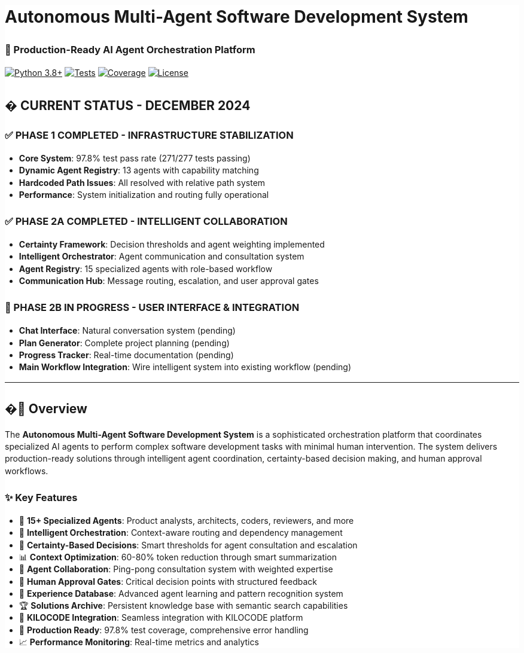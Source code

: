 # Autonomous Multi-Agent Software Development System
### 🚀 Production-Ready AI Agent Orchestration Platform

[![Python 3.8+](https://img.shields.io/badge/python-3.8+-blue.svg)](https://www.python.org/downloads/)
[![Tests](https://img.shields.io/badge/tests-271%2F277%20passing-brightgreen.svg)](tests/)
[![Coverage](https://img.shields.io/badge/coverage-97.8%25-brightgreen.svg)](tests/)
[![License](https://img.shields.io/badge/license-MIT-green.svg)](LICENSE)

## � **CURRENT STATUS - DECEMBER 2024**

### **✅ PHASE 1 COMPLETED - INFRASTRUCTURE STABILIZATION**
- **Core System**: 97.8% test pass rate (271/277 tests passing)
- **Dynamic Agent Registry**: 13 agents with capability matching
- **Hardcoded Path Issues**: All resolved with relative path system
- **Performance**: System initialization and routing fully operational

### **✅ PHASE 2A COMPLETED - INTELLIGENT COLLABORATION**
- **Certainty Framework**: Decision thresholds and agent weighting implemented
- **Intelligent Orchestrator**: Agent communication and consultation system
- **Agent Registry**: 15 specialized agents with role-based workflow
- **Communication Hub**: Message routing, escalation, and user approval gates

### **🔄 PHASE 2B IN PROGRESS - USER INTERFACE & INTEGRATION**
- **Chat Interface**: Natural conversation system (pending)
- **Plan Generator**: Complete project planning (pending)
- **Progress Tracker**: Real-time documentation (pending)
- **Main Workflow Integration**: Wire intelligent system into existing workflow (pending)

---

## �🌟 Overview

The **Autonomous Multi-Agent Software Development System** is a sophisticated orchestration platform that coordinates specialized AI agents to perform complex software development tasks with minimal human intervention. The system delivers production-ready solutions through intelligent agent coordination, certainty-based decision making, and human approval workflows.

### ✨ Key Features

- 🤖 **15+ Specialized Agents**: Product analysts, architects, coders, reviewers, and more
- 🔄 **Intelligent Orchestration**: Context-aware routing and dependency management
- 🎯 **Certainty-Based Decisions**: Smart thresholds for agent consultation and escalation
- 📊 **Context Optimization**: 60-80% token reduction through smart summarization
- 🤝 **Agent Collaboration**: Ping-pong consultation system with weighted expertise
- 🎯 **Human Approval Gates**: Critical decision points with structured feedback
- 🧠 **Experience Database**: Advanced agent learning and pattern recognition system
- 🏆 **Solutions Archive**: Persistent knowledge base with semantic search capabilities
- 🔗 **KILOCODE Integration**: Seamless integration with KILOCODE platform
- 🚀 **Production Ready**: 97.8% test coverage, comprehensive error handling
- 📈 **Performance Monitoring**: Real-time metrics and analytics
